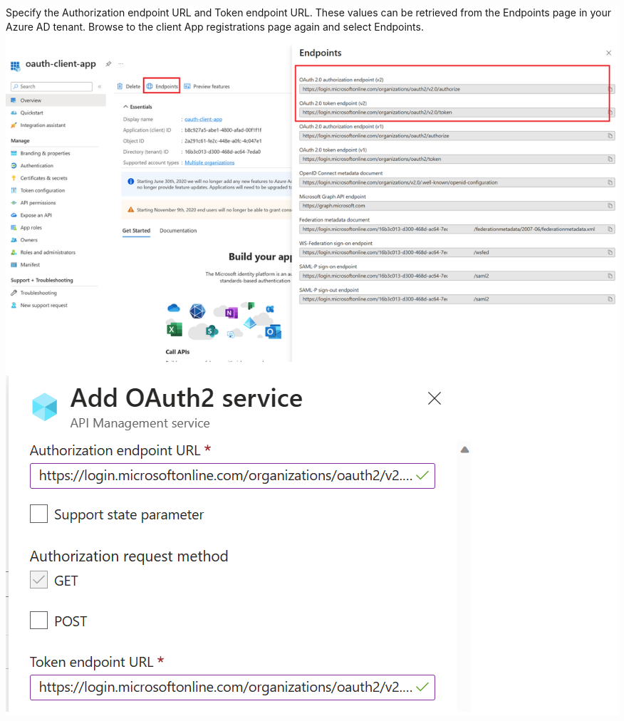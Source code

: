 
Specify the Authorization endpoint URL and Token endpoint URL. These values can be retrieved from the Endpoints page in your Azure AD tenant. Browse to the client App registrations page again and select Endpoints.

![authcode7](../../assets/images/authflow7.png)

![authcode8](../../assets/images/authflow8.png)
